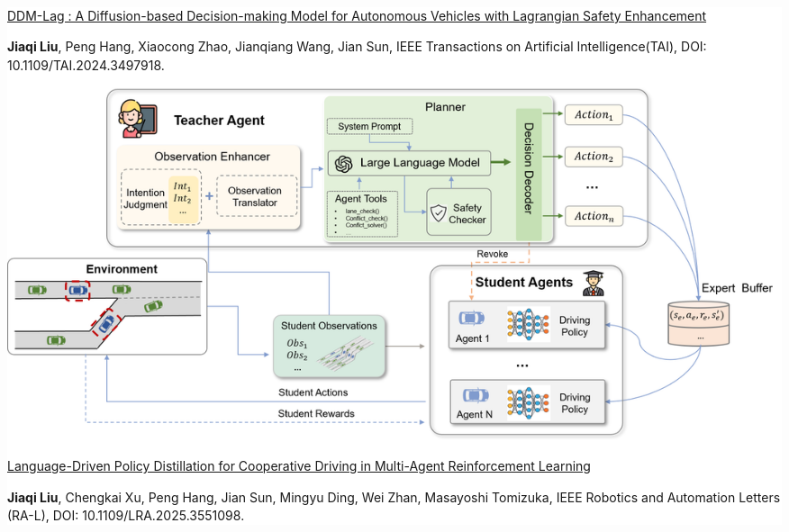 [DDM-Lag : A Diffusion-based Decision-making Model for Autonomous Vehicles with Lagrangian Safety Enhancement](https://ieeexplore.ieee.org/document/10752915)

**Jiaqi Liu**, Peng Hang, Xiaocong Zhao, Jianqiang Wang, Jian Sun, IEEE Transactions on Artificial Intelligence(TAI), DOI: 10.1109/TAI.2024.3497918.

</div>
</div>

<div class='paper-box'><div class='paper-box-image'><div><img src='images/LDPD.png' alt="sym" width="100%"></div></div>
<div class='paper-box-text' markdown="1">

[Language-Driven Policy Distillation for Cooperative Driving in Multi-Agent Reinforcement Learning](https://ieeexplore.ieee.org/document/10924758)

**Jiaqi Liu**, Chengkai Xu, Peng Hang, Jian Sun, Mingyu Ding, Wei Zhan, Masayoshi Tomizuka, IEEE Robotics and Automation Letters (RA-L), DOI: 10.1109/LRA.2025.3551098.

</div>
</div>

